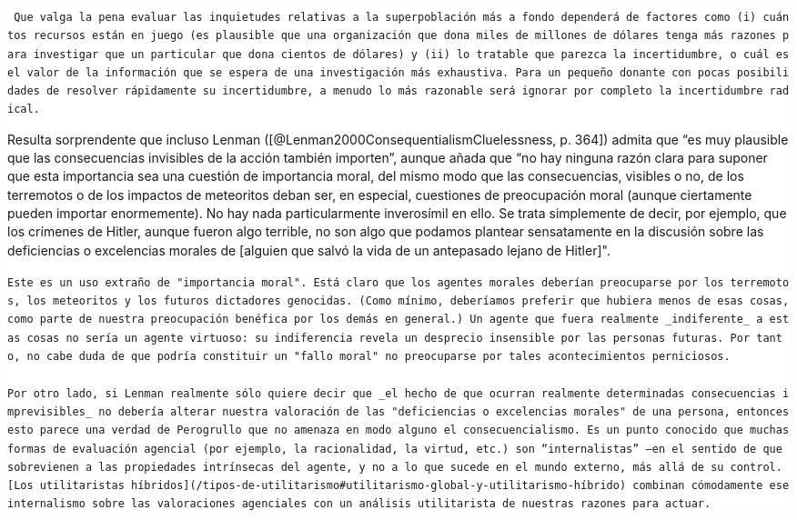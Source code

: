      Que valga la pena evaluar las inquietudes relativas a la superpoblación más a fondo dependerá de factores como (i) cuántos recursos están en juego (es plausible que una organización que dona miles de millones de dólares tenga más razones para investigar que un particular que dona cientos de dólares) y (ii) lo tratable que parezca la incertidumbre, o cuál es el valor de la información que se espera de una investigación más exhaustiva. Para un pequeño donante con pocas posibilidades de resolver rápidamente su incertidumbre, a menudo lo más razonable será ignorar por completo la incertidumbre radical.

[^11]:
     [@Lenman2000ConsequentialismCluelessness, p. 356].

[^12]:
     [@Lenman2000ConsequentialismCluelessness, p. 360].

[^13]:
     Por ejemplo, un 10% de probabilidades de salvar un millón de vidas es mejor en términos esperados que salvar una vida con seguridad, aunque esta última opción tenga un 90% de probabilidades de producir un resultado mejor. Lo que importa son las magnitudes y probabilidades exactas, y no lo que es "más probable" que sea mejor (por poco que sea).

[^14]:
     Una característica importante de la maximización del valor esperado es que no podemos esperar que ninguna alternativa que podamos identificar tenga mejores resultados en el límite (es decir, imaginando que decisiones similares se repiten un número suficiente de veces, en diferentes mundos posibles de ser necesario).

[^15]:
     Una propuesta interesante es que deberíamos tener _creencias precisas_ que cubran una amplia gama de puntos de credibilidad que parezcan razonables. Una de las preocupaciones de este tipo de propuestas es que podrían implicar que tenemos tantas razones para apoyar a la _Fundación por la Malaria_ que a la _Fundación contra la Malaria_, lo que puede socavar la aparente razonabilidad de los supuestos de los que se parte. Cf. [@Mogensen2020MaximalCluelessness].

[^16]:
Resulta sorprendente que incluso Lenman ([@Lenman2000ConsequentialismCluelessness, p. 364]) admita que “es muy plausible que las consecuencias invisibles de la acción también importen”, aunque añada que “no hay ninguna razón clara para suponer que esta importancia sea una cuestión de importancia moral, del mismo modo que las consecuencias, visibles o no, de los terremotos o de los impactos de meteoritos deban ser, en especial, cuestiones de preocupación moral (aunque ciertamente pueden importar enormemente). No hay nada particularmente inverosímil en ello. Se trata simplemente de decir, por ejemplo, que los crímenes de Hitler, aunque fueron algo terrible, no son algo que podamos plantear sensatamente en la discusión sobre las deficiencias o excelencias morales de [alguien que salvó la vida de un antepasado lejano de Hitler]".

    Este es un uso extraño de "importancia moral". Está claro que los agentes morales deberían preocuparse por los terremotos, los meteoritos y los futuros dictadores genocidas. (Como mínimo, deberíamos preferir que hubiera menos de esas cosas, como parte de nuestra preocupación benéfica por los demás en general.) Un agente que fuera realmente _indiferente_ a estas cosas no sería un agente virtuoso: su indiferencia revela un desprecio insensible por las personas futuras. Por tanto, no cabe duda de que podría constituir un "fallo moral" no preocuparse por tales acontecimientos perniciosos.
    
    Por otro lado, si Lenman realmente sólo quiere decir que _el hecho de que ocurran realmente determinadas consecuencias imprevisibles_ no debería alterar nuestra valoración de las "deficiencias o excelencias morales" de una persona, entonces esto parece una verdad de Perogrullo que no amenaza en modo alguno el consecuencialismo. Es un punto conocido que muchas formas de evaluación agencial (por ejemplo, la racionalidad, la virtud, etc.) son “internalistas” —en el sentido de que sobrevienen a las propiedades intrínsecas del agente, y no a lo que sucede en el mundo externo, más allá de su control. [Los utilitaristas híbridos](/tipos-de-utilitarismo#utilitarismo-global-y-utilitarismo-híbrido) combinan cómodamente ese internalismo sobre las valoraciones agenciales con un análisis utilitarista de nuestras razones para actuar.


[^18]: Aunque hay algunas razones para pensar que las dificultades prácticas pueden ser aún peores para los no consecuencialistas. Véase [@Mogensen2021ParalysisArgument].